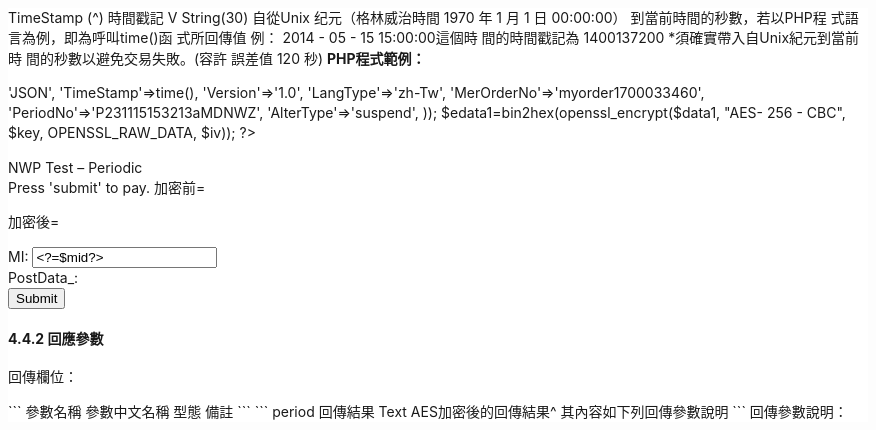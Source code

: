 TimeStamp (^) 時間戳記 V String(30)
自從Unix 纪元（格林威治時間
1970 年 1 月 1 日 00:00:00）
到當前時間的秒數，若以PHP程
式語言為例，即為呼叫time()函
式所回傳值
例： 2014 - 05 - 15 15:00:00這個時
間的時間戳記為 1400137200
*須確實帶入自Unix紀元到當前時
間的秒數以避免交易失敗。(容許
誤差值 120 秒)
**PHP程式範例：**
<?php
$key="IaWudQJsuOT994cpHRWzv7Ge67yC1cE3";
$iv="C1dLm3nxZRVlmBSP";
$mid="TEK1682407426";
$data1=http_build_query(array(
'RespondType'=>'JSON',
'TimeStamp'=>time(),
'Version'=>'1.0',
'LangType'=>'zh-Tw',
'MerOrderNo'=>'myorder1700033460',
'PeriodNo'=>'P231115153213aMDNWZ',
'AlterType'=>'suspend',
));
$edata1=bin2hex(openssl_encrypt($data1, "AES- 256 - CBC", $key,
OPENSSL_RAW_DATA, $iv));
?>
NWP Test – Periodic <br>
Press 'submit' to pay.
加密前=<?=$data1?><br>


加密後=<?=$edata1?><br>

<form method=post
action="https://ccore.newebpay.com/MPG/period/AlterStatus">
MI: <input name="MerchantID_" value="<?=$mid?>"
readonly><br>
PostData_: <input name="PostData_" value="<?=$edata1?>"
readonly type="hidden"><?=$edata1?><br>
<input type=submit value='Submit'>

</form>


#### 4.4.2 回應參數

回傳欄位：

\`\`\`
參數名稱 參數中文名稱 型態 備註
\`\`\`
\`\`\`
period 回傳結果 Text AES加密後的回傳結果^
其內容如下列回傳參數說明
\`\`\`
回傳參數說明：
